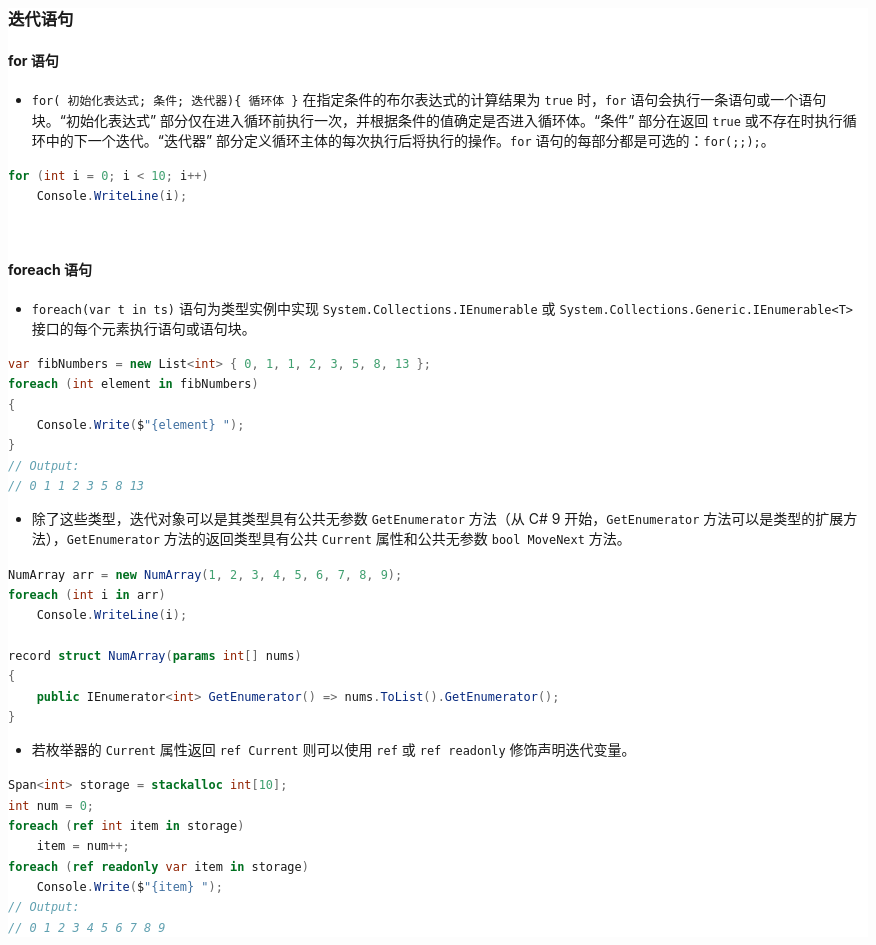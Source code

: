 ### 迭代语句

#### for 语句

- `for( 初始化表达式; 条件; 迭代器){ 循环体 }` 在指定条件的布尔表达式的计算结果为 `true` 时，`for` 语句会执行一条语句或一个语句块。“初始化表达式” 部分仅在进入循环前执行一次，并根据条件的值确定是否进入循环体。“条件” 部分在返回 `true` 或不存在时执行循环中的下一个迭代。“迭代器” 部分定义循环主体的每次执行后将执行的操作。`for` 语句的每部分都是可选的：`for(;;);`。

```csharp
for (int i = 0; i < 10; i++)
    Console.WriteLine(i);
```

<br>

#### foreach 语句

- `foreach(var t in ts)` 语句为类型实例中实现 `System.Collections.IEnumerable` 或 `System.Collections.Generic.IEnumerable<T>` 接口的每个元素执行语句或语句块。

```csharp
var fibNumbers = new List<int> { 0, 1, 1, 2, 3, 5, 8, 13 };
foreach (int element in fibNumbers)
{
    Console.Write($"{element} ");
}
// Output:
// 0 1 1 2 3 5 8 13
```

- 除了这些类型，迭代对象可以是其类型具有公共无参数 `GetEnumerator` 方法（从 C# 9 开始，`GetEnumerator` 方法可以是类型的扩展方法），`GetEnumerator` 方法的返回类型具有公共 `Current` 属性和公共无参数 `bool MoveNext` 方法。

```csharp
NumArray arr = new NumArray(1, 2, 3, 4, 5, 6, 7, 8, 9);
foreach (int i in arr)
    Console.WriteLine(i);

record struct NumArray(params int[] nums)
{
    public IEnumerator<int> GetEnumerator() => nums.ToList().GetEnumerator();
}
```

- 若枚举器的 `Current` 属性返回 `ref Current` 则可以使用 `ref` 或 `ref readonly` 修饰声明迭代变量。

```csharp
Span<int> storage = stackalloc int[10];
int num = 0;
foreach (ref int item in storage)
    item = num++;
foreach (ref readonly var item in storage)
    Console.Write($"{item} ");
// Output:
// 0 1 2 3 4 5 6 7 8 9
```
